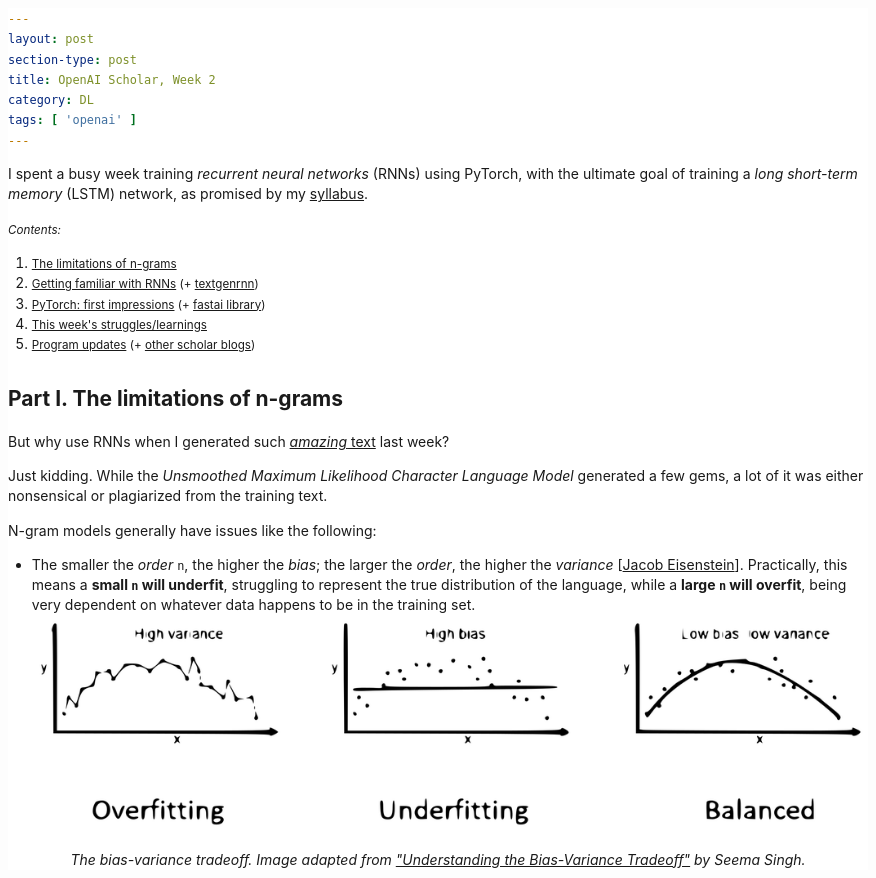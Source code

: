 ```yaml
---
layout: post
section-type: post
title: OpenAI Scholar, Week 2
category: DL
tags: [ 'openai' ]
---
```


I spent a busy week training _recurrent neural networks_ (RNNs) using PyTorch, with the ultimate goal of training a _long short-term memory_ (LSTM) network, as promised by my [syllabus](https://github.com/iconix/openai/blob/master/syllabus.md).

<small>_Contents:_</small>
1. <small>[The limitations of n-grams](#part-i-the-limitations-of-n-grams)</small>
2. <small>[Getting familiar with RNNs](#part-ii-getting-familiar-with-rnns) (+ [textgenrnn](#textgenrnn))</small>
3. <small>[PyTorch: first impressions](#part-iii-pytorch-first-impressions) (+ [fastai library](#fastai-library))</small>
4. <small>[This week's struggles/learnings](#part-iv-this-weeks-struggleslearnings)</small>
5. <small>[Program updates](#program-updates) (+ [other scholar blogs](#scholar-blogs))</small>

## Part I. The limitations of n-grams

But why use RNNs when I generated such [_amazing_ text](/dl/2018/06/08/scholar-week1#part-ii-generating-terrible-music-reviews-with-n-grams) last week?

Just kidding. While the _Unsmoothed Maximum Likelihood Character Language Model_ generated a few gems, a lot of it was either nonsensical or plagiarized from the training text.

N-gram models generally have issues like the following:

- The smaller the _order_ `n`, the higher the _bias_; the larger the _order_, the higher the _variance_ [[Jacob Eisenstein](https://github.com/jacobeisenstein/gt-nlp-class/blob/master/notes/eisenstein-nlp-notes.pdf)]. Practically, this means a **small `n` will underfit**, struggling to represent the true distribution of the language, while a **large `n` will overfit**, being very dependent on whatever data happens to be in the training set.
![Bias-variance tradeoff](/img/posts/bias-variance-tradeoff.svg)
<p style='text-align: center'><em>The bias-variance tradeoff. Image adapted from <a href='https://towardsdatascience.com/understanding-the-bias-variance-tradeoff-165e6942b229'>"Understanding the Bias-Variance Tradeoff"</a> by Seema Singh.</em></p>


[^temp]: Temperature is meant to represent the 'creativity' of the text. It controls how suboptimal sampling for the next char or word is allowed to be. The lower the temperature, the more confident the predictions - but also the more conservative. 0.5 is middle of the road.
[^viz]: Wow, look at those computational graphs! How did I draw them?! With MS Paint + a good template from a [tutorial](https://pytorch.org/tutorials/intermediate/char_rnn_generation_tutorial.html). If I have time, I'd like to look into viz libraries for printing the PyTorch autograd graph directly (since there's no official Tensorboard equivalent).
[^scholar-mentors]: The OpenAI paper is actually co-authored by Scholar mentors Alec Radford and Karthik Narasimhan!